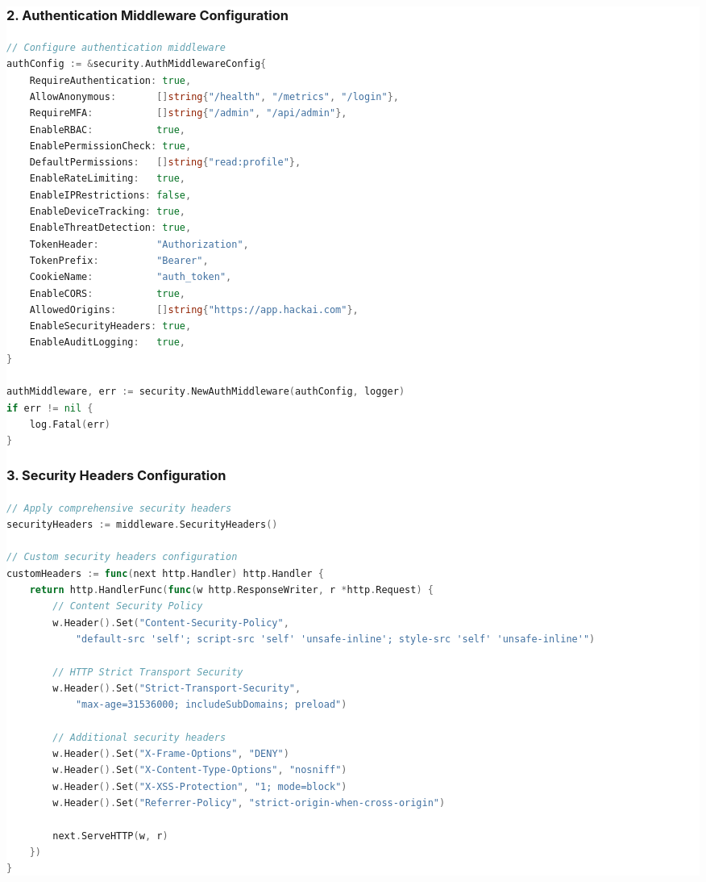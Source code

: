 ### 2. **Authentication Middleware Configuration**

```go
// Configure authentication middleware
authConfig := &security.AuthMiddlewareConfig{
    RequireAuthentication: true,
    AllowAnonymous:       []string{"/health", "/metrics", "/login"},
    RequireMFA:           []string{"/admin", "/api/admin"},
    EnableRBAC:           true,
    EnablePermissionCheck: true,
    DefaultPermissions:   []string{"read:profile"},
    EnableRateLimiting:   true,
    EnableIPRestrictions: false,
    EnableDeviceTracking: true,
    EnableThreatDetection: true,
    TokenHeader:          "Authorization",
    TokenPrefix:          "Bearer",
    CookieName:           "auth_token",
    EnableCORS:           true,
    AllowedOrigins:       []string{"https://app.hackai.com"},
    EnableSecurityHeaders: true,
    EnableAuditLogging:   true,
}

authMiddleware, err := security.NewAuthMiddleware(authConfig, logger)
if err != nil {
    log.Fatal(err)
}
```

### 3. **Security Headers Configuration**

```go
// Apply comprehensive security headers
securityHeaders := middleware.SecurityHeaders()

// Custom security headers configuration
customHeaders := func(next http.Handler) http.Handler {
    return http.HandlerFunc(func(w http.ResponseWriter, r *http.Request) {
        // Content Security Policy
        w.Header().Set("Content-Security-Policy", 
            "default-src 'self'; script-src 'self' 'unsafe-inline'; style-src 'self' 'unsafe-inline'")
        
        // HTTP Strict Transport Security
        w.Header().Set("Strict-Transport-Security", 
            "max-age=31536000; includeSubDomains; preload")
        
        // Additional security headers
        w.Header().Set("X-Frame-Options", "DENY")
        w.Header().Set("X-Content-Type-Options", "nosniff")
        w.Header().Set("X-XSS-Protection", "1; mode=block")
        w.Header().Set("Referrer-Policy", "strict-origin-when-cross-origin")
        
        next.ServeHTTP(w, r)
    })
}
```
